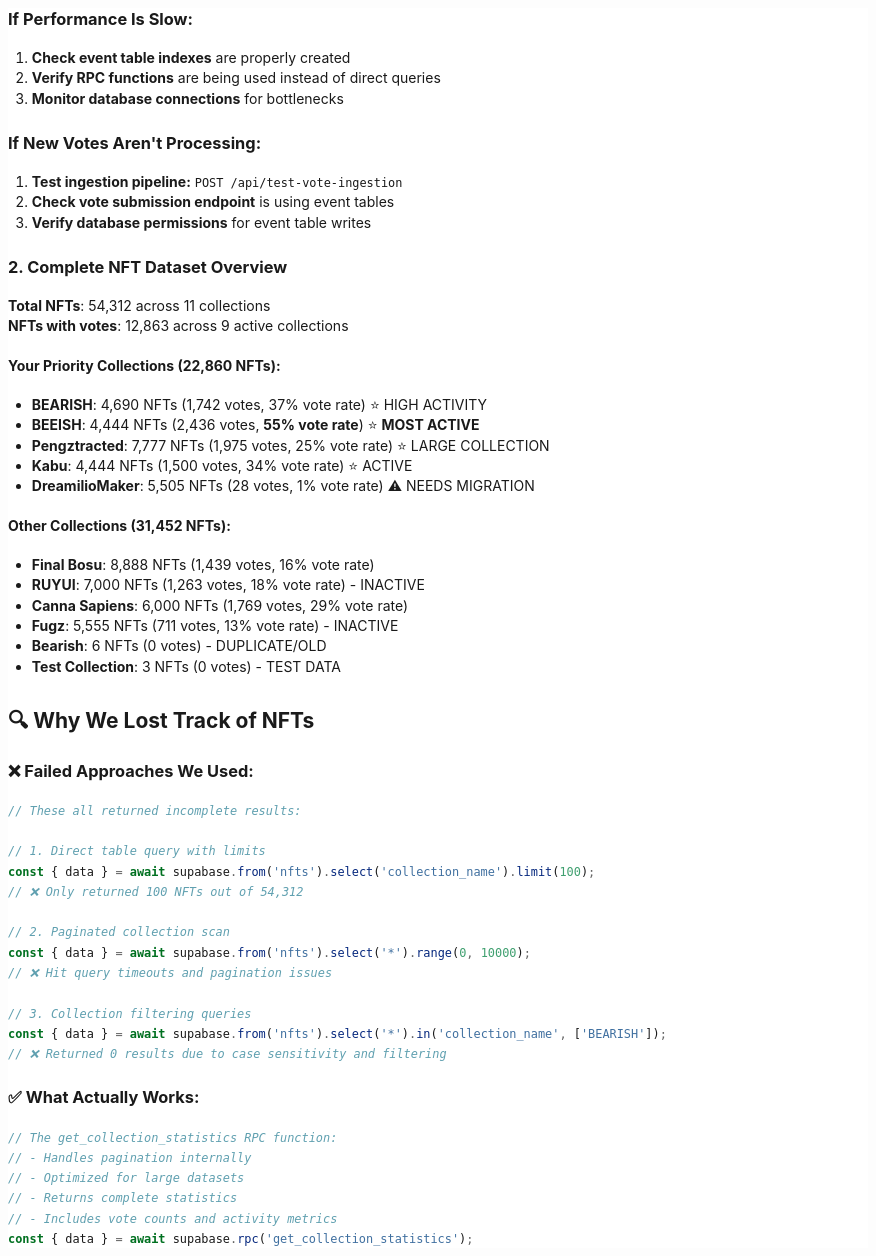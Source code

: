 ### **If Performance Is Slow:**
1. **Check event table indexes** are properly created
2. **Verify RPC functions** are being used instead of direct queries
3. **Monitor database connections** for bottlenecks

### **If New Votes Aren't Processing:**
1. **Test ingestion pipeline:** `POST /api/test-vote-ingestion`
2. **Check vote submission endpoint** is using event tables
3. **Verify database permissions** for event table writes

### 2. Complete NFT Dataset Overview

**Total NFTs**: 54,312 across 11 collections  
**NFTs with votes**: 12,863 across 9 active collections

#### Your Priority Collections (22,860 NFTs):
- **BEARISH**: 4,690 NFTs (1,742 votes, 37% vote rate) ⭐ HIGH ACTIVITY
- **BEEISH**: 4,444 NFTs (2,436 votes, **55% vote rate**) ⭐ **MOST ACTIVE**
- **Pengztracted**: 7,777 NFTs (1,975 votes, 25% vote rate) ⭐ LARGE COLLECTION
- **Kabu**: 4,444 NFTs (1,500 votes, 34% vote rate) ⭐ ACTIVE
- **DreamilioMaker**: 5,505 NFTs (28 votes, 1% vote rate) ⚠️ NEEDS MIGRATION

#### Other Collections (31,452 NFTs):
- **Final Bosu**: 8,888 NFTs (1,439 votes, 16% vote rate)
- **RUYUI**: 7,000 NFTs (1,263 votes, 18% vote rate) - INACTIVE
- **Canna Sapiens**: 6,000 NFTs (1,769 votes, 29% vote rate)
- **Fugz**: 5,555 NFTs (711 votes, 13% vote rate) - INACTIVE
- **Bearish**: 6 NFTs (0 votes) - DUPLICATE/OLD
- **Test Collection**: 3 NFTs (0 votes) - TEST DATA

## 🔍 **Why We Lost Track of NFTs**

### ❌ **Failed Approaches We Used:**
```typescript
// These all returned incomplete results:

// 1. Direct table query with limits
const { data } = await supabase.from('nfts').select('collection_name').limit(100);
// ❌ Only returned 100 NFTs out of 54,312

// 2. Paginated collection scan
const { data } = await supabase.from('nfts').select('*').range(0, 10000);
// ❌ Hit query timeouts and pagination issues

// 3. Collection filtering queries
const { data } = await supabase.from('nfts').select('*').in('collection_name', ['BEARISH']);
// ❌ Returned 0 results due to case sensitivity and filtering
```

### ✅ **What Actually Works:**
```typescript
// The get_collection_statistics RPC function:
// - Handles pagination internally
// - Optimized for large datasets  
// - Returns complete statistics
// - Includes vote counts and activity metrics
const { data } = await supabase.rpc('get_collection_statistics');
```
